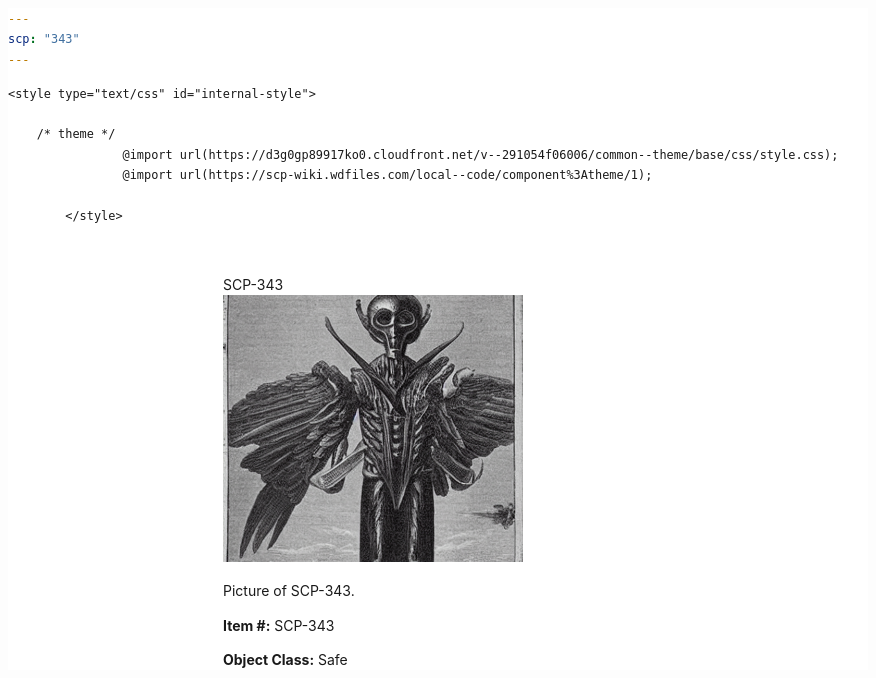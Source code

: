 ```yaml
---
scp: "343"
---
```


<head>
    <title>343 - SCP Foundation</title>
    
    <style type="text/css" id="internal-style">
                
        /* theme */
                    @import url(https://d3g0gp89917ko0.cloudfront.net/v--291054f06006/common--theme/base/css/style.css);
                    @import url(https://scp-wiki.wdfiles.com/local--code/component%3Atheme/1);
            
            </style>
<style>
iframe.scpnet-interwiki-frame { height: 0; }
</style>

</head>

<div id="main-content" style="margin: 50px 206px 20px 215px;">
<div id="action-area-top"></div>
<div id="page-title">SCP-343</div>
<div id="page-content">
<div style="text-align: right;"></div>
<div class="scp-image-block block-right" style="width:300px;"><img src="https://raw.githubusercontent.com/lucmaki/this-scp-does-not-exist/main/imgs/343.png" style="width:300px;" alt="343.jpg" class="image">
<div class="scp-image-caption" style="width:300px;">
<p>Picture of SCP-343.</p>
</div>
</div>
<p><strong>Item #:</strong> SCP-343</p>
<p><strong>Object Class:</strong> Safe</p>